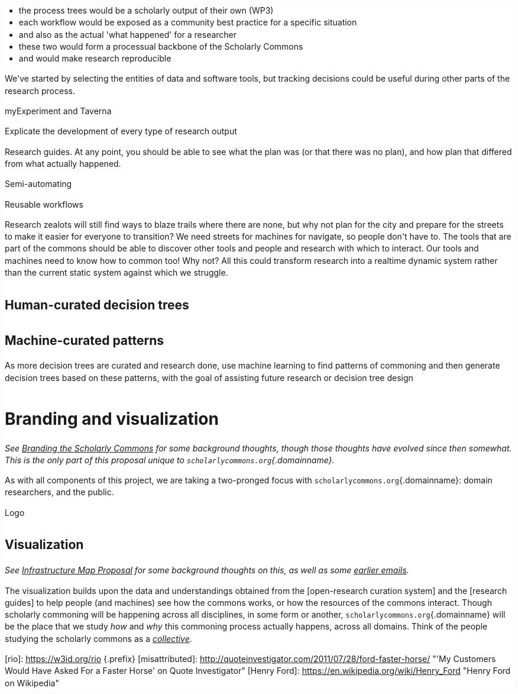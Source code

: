 * the process trees would be a scholarly output of their own (WP3)
* each workflow would be exposed as a community best practice for a specific situation
* and also as the actual 'what happened' for a researcher
* these two would form a processual backbone of the Scholarly Commons
* and would make research reproducible

We've started by selecting the entities of data and software tools, but
tracking decisions could be useful during other parts of the research process.

myExperiment and Taverna

Explicate the development of every type of research output

Research guides. At any point, you should be able to see what the plan was (or
that there was no plan), and how plan that differed from what actually happened.

Semi-automating

Reusable workflows

Research zealots will still find ways to blaze trails where there are none, but
why not plan for the city and prepare for the streets to make it easier for
everyone to transition? We need streets for machines for navigate, so people
don't have to. The tools that are part of the commons should be able to
discover other tools and people and research with which to interact. Our tools
and machines need to know how to common too! Why not? All this could transform
research into a realtime dynamic system rather than the current static system
against which we struggle.

## Human-curated decision trees

## Machine-curated patterns

As more decision trees are curated and research done, use machine learning to
find patterns of commoning and then generate decision trees based on these
patterns, with the goal of assisting future research or decision tree design

# Branding and visualization

_See [Branding the Scholarly Commons][BtheSC] for some background thoughts,
though those thoughts have evolved since then somewhat. This is the only part
of this proposal unique to `scholarlycommons.org`{.domainname}._

As with all components of this project, we are taking a two-pronged focus with
`scholarlycommons.org`{.domainname}: domain researchers, and the public.

Logo

## Visualization

_See [Infrastructure Map Proposal][IMP] for some background thoughts on this,
as well as some [earlier emails]._

The visualization builds upon the data and understandings obtained from the
[open-research curation system] and the [research guides] to help people (and
machines) see how the commons works, or how the resources of the commons
interact. Though scholarly commoning will be happening across all disciplines,
in some form or another, `scholarlycommons.org`{.domainname} will be the place
that we study _how_ and _why_ this commoning process actually happens, across
all domains. Think of the people studying the scholarly commons as a
_[collective]_.


[dio]: <https://w3id.org/dio>
[IBIS]: <https://en.wikipedia.org/wiki/Issue-Based_Information_System> "Issue-based Information Systems on Wikipedia"
[DecisionML]: <https://www.w3.org/2005/Incubator/decision/wiki/Draft_Final_Report>
[Scholonto]: <http://projects.kmi.open.ac.uk/scholonto/>
[Hydra]: <https://hydra-cg.com>
[Knowledge Design]: <http://jeffreyschnapp.com/wp-content/uploads/2011/06/HH_lectures_Schnapp_01.pdf>
[Verborgh]: <https://ruben.verborgh.org/phd/>
[DtheCP]: <https://docs.google.com/document/d/1iZplXo3meTR5164fbkk40-CrauZk89PgxvsZ_jDPTCQ/edit> "Defining the Commons Platform Proposal"
[IMP]: <https://docs.google.com/document/d/1ciLAzl65ppmJ_GOPrpkA-s8XXLBmqocME1KkQ5adgUc/edit> "Infrastructure Map Proposal"
[BtheSC]: <https://docs.google.com/document/d/1YIxxMpcOni7alThkdVvvrnc_edKay2Ow4kiRwBDTQrs/edit> "Branding the Scholarly Commons"
[Bruce Caron]: <https://cybersocialstructure.org/2016/10/18/think-of-science-like-an-incurable-intellectual-disease-part-3/>
[collective]: <https://cybersocialstructure.org/2016/10/03/think-of-science-like-an-incurable-intellectual-disease/>
[caveat]: <https://groups.google.com/a/force11.org/d/msg/steering-scwg/tE8yA-zEGrU/F2yMIEuFCAAJ>
[Pathways]: <https://docs.google.com/document/d/1iGiLTimTeue-Gumk0BZZfzOeDHNJI8jvRRYY84ZHVcc/edit?usp=sharing> "Doable pathways to the Scholarly Commons"
[Why is open]: <http://cameronneylon.net/blog/not-what-not-who-or-how-but-why-is-open/> "Not what, not who, or how, but Why is Open? by Cameron Neylon"
[Research Object]: <http://researchobject.org>
[earlier emails]: <https://docs.google.com/document/d/1y8AZWIJN5mJ3xloxXblsSENmvl4meBn0H2rxUG8HIec/edit?usp=sharing> 
[ORCiD]: <https://orcid.org/>
[IndieAuth]: <https://indieweb.org/IndieAuth>
[Continuing the conversations]: <https://docs.google.com/document/d/1eF30cXlPhKHW9brLonb2UJkM4Gk5vcpbegS3D-3tOnA/edit?usp=sharing>
[rio]: <https://w3id.org/rio> {.prefix}
[misattributed]: <http://quoteinvestigator.com/2011/07/28/ford-faster-horse/> "'My Customers Would Have Asked For a Faster Horse' on Quote Investigator"
[Henry Ford]: <https://en.wikipedia.org/wiki/Henry_Ford> "Henry Ford on Wikipedia"